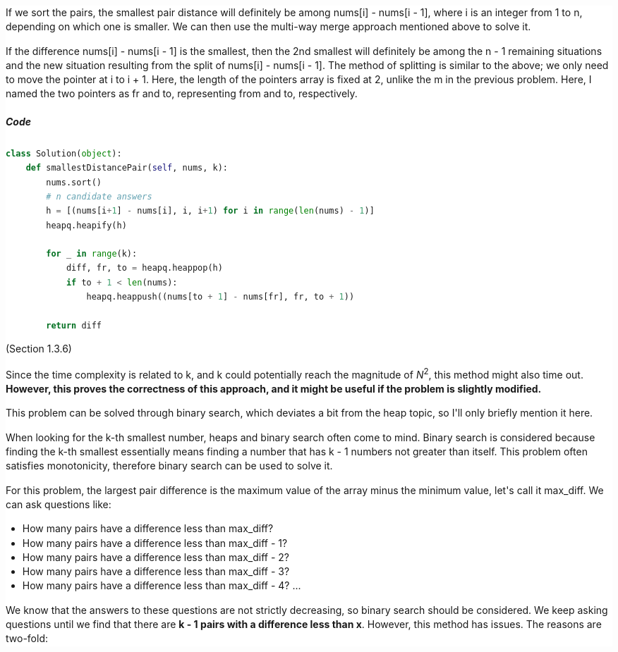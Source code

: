 If we sort the pairs, the smallest pair distance will definitely be among nums[i] - nums[i - 1], where i is an integer from 1 to n, depending on which one is smaller. We can then use the multi-way merge approach mentioned above to solve it.

If the difference nums[i] - nums[i - 1] is the smallest, then the 2nd smallest will definitely be among the n - 1 remaining situations and the new situation resulting from the split of nums[i] - nums[i - 1]. The method of splitting is similar to the above; we only need to move the pointer at i to i + 1. Here, the length of the pointers array is fixed at 2, unlike the m in the previous problem. Here, I named the two pointers as fr and to, representing from and to, respectively.

##### Code

```py
class Solution(object):
    def smallestDistancePair(self, nums, k):
        nums.sort()
        # n candidate answers
        h = [(nums[i+1] - nums[i], i, i+1) for i in range(len(nums) - 1)]
        heapq.heapify(h)

        for _ in range(k):
            diff, fr, to = heapq.heappop(h)
            if to + 1 < len(nums):
                heapq.heappush((nums[to + 1] - nums[fr], fr, to + 1))

        return diff

```
(Section 1.3.6)

Since the time complexity is related to k, and k could potentially reach the magnitude of $N^2$, this method might also time out. **However, this proves the correctness of this approach, and it might be useful if the problem is slightly modified.**

This problem can be solved through binary search, which deviates a bit from the heap topic, so I'll only briefly mention it here.

When looking for the k-th smallest number, heaps and binary search often come to mind. Binary search is considered because finding the k-th smallest essentially means finding a number that has k - 1 numbers not greater than itself. This problem often satisfies monotonicity, therefore binary search can be used to solve it.

For this problem, the largest pair difference is the maximum value of the array minus the minimum value, let's call it max_diff. We can ask questions like:

- How many pairs have a difference less than max_diff?
- How many pairs have a difference less than max_diff - 1?
- How many pairs have a difference less than max_diff - 2?
- How many pairs have a difference less than max_diff - 3?
- How many pairs have a difference less than max_diff - 4?
...

We know that the answers to these questions are not strictly decreasing, so binary search should be considered. We keep asking questions until we find that there are **k - 1 pairs with a difference less than x**. However, this method has issues. The reasons are two-fold:
